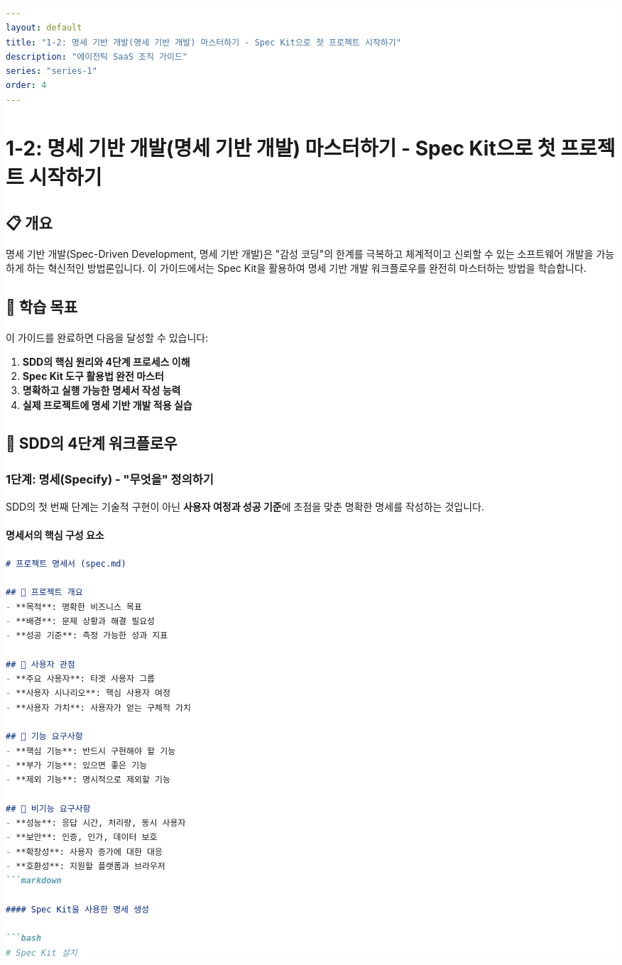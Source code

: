 ```yaml
---
layout: default
title: "1-2: 명세 기반 개발(명세 기반 개발) 마스터하기 - Spec Kit으로 첫 프로젝트 시작하기"
description: "에이전틱 SaaS 조직 가이드"
series: "series-1"
order: 4
---
```


# 1-2: 명세 기반 개발(명세 기반 개발) 마스터하기 - Spec Kit으로 첫 프로젝트 시작하기

## 📋 개요

명세 기반 개발(Spec-Driven Development, 명세 기반 개발)은 "감성 코딩"의 한계를 극복하고 체계적이고 신뢰할 수 있는 소프트웨어 개발을 가능하게 하는 혁신적인 방법론입니다. 이 가이드에서는 Spec Kit을 활용하여 명세 기반 개발 워크플로우를 완전히 마스터하는 방법을 학습합니다.

## 🎯 학습 목표

이 가이드를 완료하면 다음을 달성할 수 있습니다:

1. **SDD의 핵심 원리와 4단계 프로세스 이해**
2. **Spec Kit 도구 활용법 완전 마스터**
3. **명확하고 실행 가능한 명세서 작성 능력**
4. **실제 프로젝트에 명세 기반 개발 적용 실습**

## 🔄 SDD의 4단계 워크플로우

### 1단계: 명세(Specify) - "무엇을" 정의하기

SDD의 첫 번째 단계는 기술적 구현이 아닌 **사용자 여정과 성공 기준**에 초점을 맞춘 명확한 명세를 작성하는 것입니다.

#### 명세서의 핵심 구성 요소

```markdown
# 프로젝트 명세서 (spec.md)

## 🎯 프로젝트 개요
- **목적**: 명확한 비즈니스 목표
- **배경**: 문제 상황과 해결 필요성
- **성공 기준**: 측정 가능한 성과 지표

## 👥 사용자 관점
- **주요 사용자**: 타겟 사용자 그룹
- **사용자 시나리오**: 핵심 사용자 여정
- **사용자 가치**: 사용자가 얻는 구체적 가치

## 📝 기능 요구사항
- **핵심 기능**: 반드시 구현해야 할 기능
- **부가 기능**: 있으면 좋은 기능
- **제외 기능**: 명시적으로 제외할 기능

## 🔧 비기능 요구사항
- **성능**: 응답 시간, 처리량, 동시 사용자
- **보안**: 인증, 인가, 데이터 보호
- **확장성**: 사용자 증가에 대한 대응
- **호환성**: 지원할 플랫폼과 브라우저
```markdown

#### Spec Kit을 사용한 명세 생성

```bash
# Spec Kit 설치
```